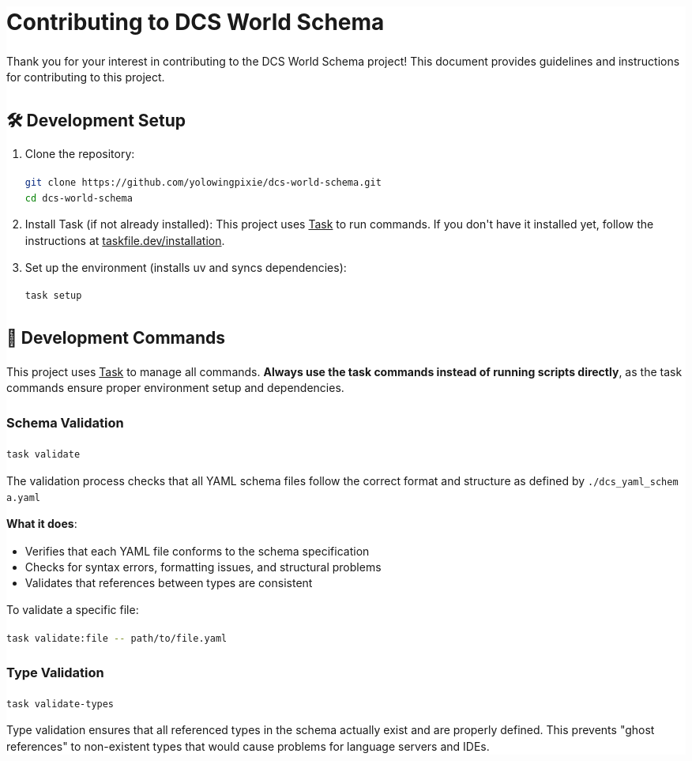 # Contributing to DCS World Schema

Thank you for your interest in contributing to the DCS World Schema project! This document provides guidelines and instructions for contributing to this project.

## 🛠️ Development Setup

1. Clone the repository:
   ```bash
   git clone https://github.com/yolowingpixie/dcs-world-schema.git
   cd dcs-world-schema
   ```

2. Install Task (if not already installed):
   This project uses [Task](https://taskfile.dev/) to run commands. If you don't have it installed yet, follow the instructions at [taskfile.dev/installation](https://taskfile.dev/installation/).

3. Set up the environment (installs uv and syncs dependencies):
   ```bash
   task setup
   ```

## 📝 Development Commands

This project uses [Task](https://taskfile.dev/) to manage all commands. **Always use the task commands instead of running scripts directly**, as the task commands ensure proper environment setup and dependencies.

### Schema Validation

```bash
task validate
```

The validation process checks that all YAML schema files follow the correct format and structure as defined by `./dcs_yaml_schema.yaml`

**What it does**: 
- Verifies that each YAML file conforms to the schema specification
- Checks for syntax errors, formatting issues, and structural problems
- Validates that references between types are consistent

To validate a specific file:
```bash
task validate:file -- path/to/file.yaml
```

### Type Validation

```bash
task validate-types
```

 Type validation ensures that all referenced types in the schema actually exist and are properly defined. This prevents "ghost references" to non-existent types that would cause problems for language servers and IDEs.
